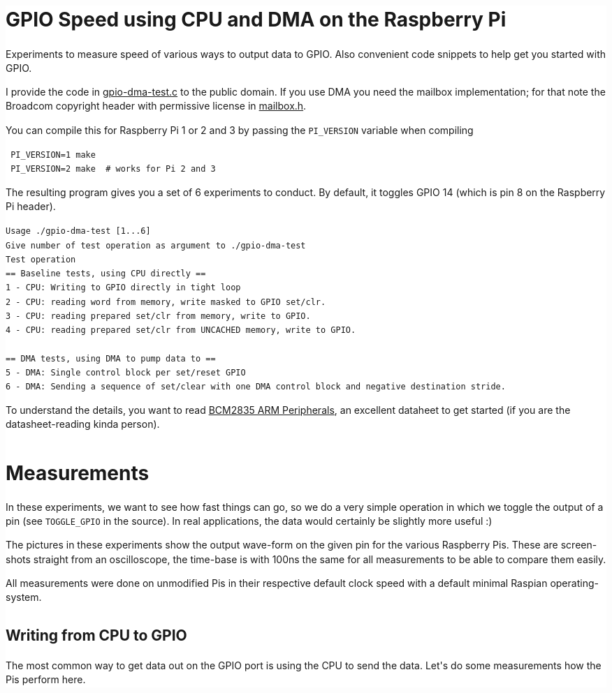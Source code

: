 GPIO Speed using CPU and DMA on the Raspberry Pi
================================================

Experiments to measure speed of various ways to output data to
GPIO. Also convenient code snippets to help get you started with GPIO.

I provide the code in [gpio-dma-test.c](./gpio-dma-test.c) to the public domain. If you
use DMA you need the mailbox implementation; for that note the Broadcom copyright header
with permissive license in [mailbox.h](./mailbox.h).

You can compile this for Raspberry Pi 1 or 2 and 3 by passing the `PI_VERSION`
variable when compiling

     PI_VERSION=1 make
     PI_VERSION=2 make  # works for Pi 2 and 3

The resulting program gives you a set of 6 experiments to conduct. By default, it toggles
GPIO 14 (which is pin 8 on the Raspberry Pi header).

```
Usage ./gpio-dma-test [1...6]
Give number of test operation as argument to ./gpio-dma-test
Test operation
== Baseline tests, using CPU directly ==
1 - CPU: Writing to GPIO directly in tight loop
2 - CPU: reading word from memory, write masked to GPIO set/clr.
3 - CPU: reading prepared set/clr from memory, write to GPIO.
4 - CPU: reading prepared set/clr from UNCACHED memory, write to GPIO.

== DMA tests, using DMA to pump data to ==
5 - DMA: Single control block per set/reset GPIO
6 - DMA: Sending a sequence of set/clear with one DMA control block and negative destination stride.
```

To understand the details, you want to read [BCM2835 ARM Peripherals][BCM2835-doc], an excellent
dataheet to get started (if you are the datasheet-reading kinda person).

# Measurements

In these experiments, we want to see how fast things can go, so we do a very simple operation
in which we toggle the output of a pin (see `TOGGLE_GPIO` in the source). In real applications,
the data would certainly be slightly more useful :)

The pictures in these experiments show the output wave-form on the given pin for the
various Raspberry Pis. These are screen-shots straight from an oscilloscope, the time-base
is with 100ns the same for all measurements to be able to compare them easily.

All measurements were done on unmodified Pis in their respective default clock speed with a default minimal Raspian operating-system.

## Writing from CPU to GPIO

The most common way to get data out on the GPIO port is using the CPU to send
the data. Let's do some measurements how the Pis perform here.


[BCM2835-doc]: https://www.raspberrypi.org/wp-content/uploads/2012/02/BCM2835-ARM-Peripherals.pdf
[PiBits]: https://github.com/richardghirst/PiBits
[PiFM]: http://www.icrobotics.co.uk/wiki/index.php/Turning_the_Raspberry_Pi_Into_an_FM_Transmitter
[RPI-mbox]: https://github.com/raspberrypi/userland/blob/master/host_applications/linux/apps/hello_pi/hello_fft/mailbox.h
[RPI-userland]: https://github.com/raspberrypi/userland
[embedded-2d-dma-article]: http://www.embedded.com/design/mcus-processors-and-socs/4006782/Using-Direct-Memory-Access-effectively-in-media-based-embedded-applications--Part-1